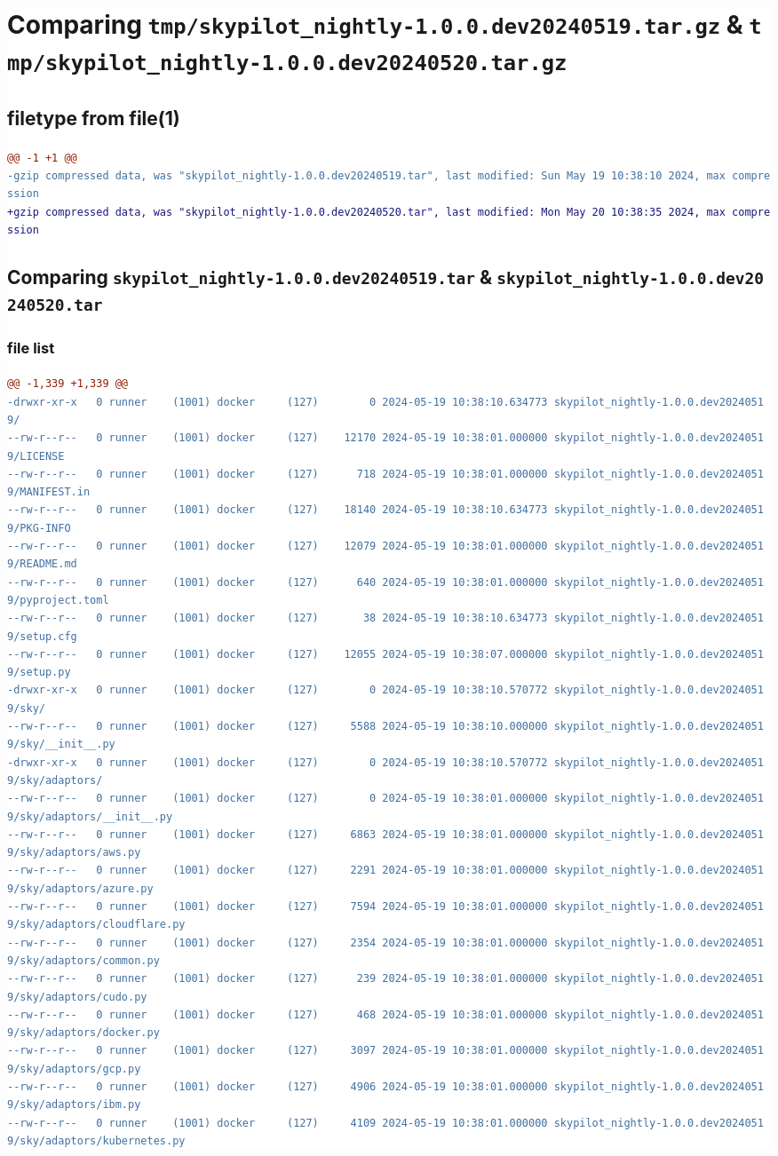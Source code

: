 # Comparing `tmp/skypilot_nightly-1.0.0.dev20240519.tar.gz` & `tmp/skypilot_nightly-1.0.0.dev20240520.tar.gz`

## filetype from file(1)

```diff
@@ -1 +1 @@
-gzip compressed data, was "skypilot_nightly-1.0.0.dev20240519.tar", last modified: Sun May 19 10:38:10 2024, max compression
+gzip compressed data, was "skypilot_nightly-1.0.0.dev20240520.tar", last modified: Mon May 20 10:38:35 2024, max compression
```

## Comparing `skypilot_nightly-1.0.0.dev20240519.tar` & `skypilot_nightly-1.0.0.dev20240520.tar`

### file list

```diff
@@ -1,339 +1,339 @@
-drwxr-xr-x   0 runner    (1001) docker     (127)        0 2024-05-19 10:38:10.634773 skypilot_nightly-1.0.0.dev20240519/
--rw-r--r--   0 runner    (1001) docker     (127)    12170 2024-05-19 10:38:01.000000 skypilot_nightly-1.0.0.dev20240519/LICENSE
--rw-r--r--   0 runner    (1001) docker     (127)      718 2024-05-19 10:38:01.000000 skypilot_nightly-1.0.0.dev20240519/MANIFEST.in
--rw-r--r--   0 runner    (1001) docker     (127)    18140 2024-05-19 10:38:10.634773 skypilot_nightly-1.0.0.dev20240519/PKG-INFO
--rw-r--r--   0 runner    (1001) docker     (127)    12079 2024-05-19 10:38:01.000000 skypilot_nightly-1.0.0.dev20240519/README.md
--rw-r--r--   0 runner    (1001) docker     (127)      640 2024-05-19 10:38:01.000000 skypilot_nightly-1.0.0.dev20240519/pyproject.toml
--rw-r--r--   0 runner    (1001) docker     (127)       38 2024-05-19 10:38:10.634773 skypilot_nightly-1.0.0.dev20240519/setup.cfg
--rw-r--r--   0 runner    (1001) docker     (127)    12055 2024-05-19 10:38:07.000000 skypilot_nightly-1.0.0.dev20240519/setup.py
-drwxr-xr-x   0 runner    (1001) docker     (127)        0 2024-05-19 10:38:10.570772 skypilot_nightly-1.0.0.dev20240519/sky/
--rw-r--r--   0 runner    (1001) docker     (127)     5588 2024-05-19 10:38:10.000000 skypilot_nightly-1.0.0.dev20240519/sky/__init__.py
-drwxr-xr-x   0 runner    (1001) docker     (127)        0 2024-05-19 10:38:10.570772 skypilot_nightly-1.0.0.dev20240519/sky/adaptors/
--rw-r--r--   0 runner    (1001) docker     (127)        0 2024-05-19 10:38:01.000000 skypilot_nightly-1.0.0.dev20240519/sky/adaptors/__init__.py
--rw-r--r--   0 runner    (1001) docker     (127)     6863 2024-05-19 10:38:01.000000 skypilot_nightly-1.0.0.dev20240519/sky/adaptors/aws.py
--rw-r--r--   0 runner    (1001) docker     (127)     2291 2024-05-19 10:38:01.000000 skypilot_nightly-1.0.0.dev20240519/sky/adaptors/azure.py
--rw-r--r--   0 runner    (1001) docker     (127)     7594 2024-05-19 10:38:01.000000 skypilot_nightly-1.0.0.dev20240519/sky/adaptors/cloudflare.py
--rw-r--r--   0 runner    (1001) docker     (127)     2354 2024-05-19 10:38:01.000000 skypilot_nightly-1.0.0.dev20240519/sky/adaptors/common.py
--rw-r--r--   0 runner    (1001) docker     (127)      239 2024-05-19 10:38:01.000000 skypilot_nightly-1.0.0.dev20240519/sky/adaptors/cudo.py
--rw-r--r--   0 runner    (1001) docker     (127)      468 2024-05-19 10:38:01.000000 skypilot_nightly-1.0.0.dev20240519/sky/adaptors/docker.py
--rw-r--r--   0 runner    (1001) docker     (127)     3097 2024-05-19 10:38:01.000000 skypilot_nightly-1.0.0.dev20240519/sky/adaptors/gcp.py
--rw-r--r--   0 runner    (1001) docker     (127)     4906 2024-05-19 10:38:01.000000 skypilot_nightly-1.0.0.dev20240519/sky/adaptors/ibm.py
--rw-r--r--   0 runner    (1001) docker     (127)     4109 2024-05-19 10:38:01.000000 skypilot_nightly-1.0.0.dev20240519/sky/adaptors/kubernetes.py
```